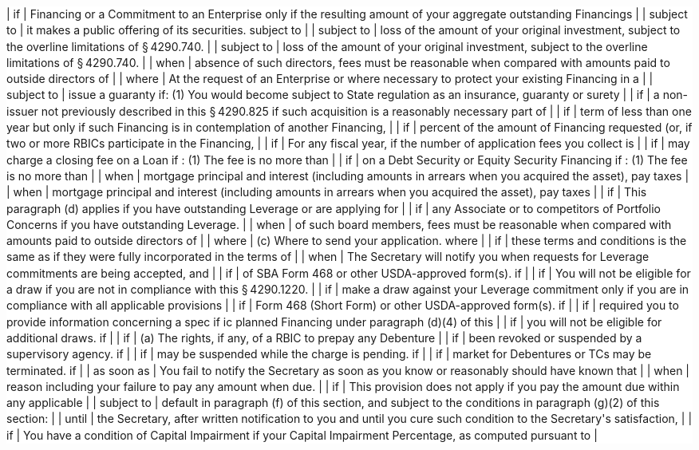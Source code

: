 | if             | Financing or a Commitment to an Enterprise only if the resulting amount of your aggregate outstanding Financings                         |
| subject to     | it makes a public offering of its securities. subject to                                                                                 |
| subject to     | loss of the amount of your original investment, subject to  the overline limitations of &#167;&#8201;4290.740.                           |
| subject to     | loss of the amount of your original investment, subject to  the overline limitations of &#167;&#8201;4290.740.                           |
| when           | absence of such directors, fees must be reasonable when compared with amounts paid to outside directors of                               |
| where          | At the request of an Enterprise or  where necessary to protect your existing Financing in a                                              |
| subject to     | issue a guaranty if: (1) You would become subject to State regulation as an insurance, guaranty or surety                                |
| if             | a non-issuer not previously described in this &#167;&#8201;4290.825 if such acquisition is a reasonably necessary part of                |
| if             | term of less than one year but only if such Financing is in contemplation of another Financing,                                          |
| if             | percent of the amount of Financing requested (or, if two or more RBICs participate in the Financing,                                     |
| if             | For any fiscal year,  if the number of application fees you collect is                                                                   |
| if             | may charge a closing fee on a Loan if : (1) The fee is no more than                                                                      |
| if             | on a Debt Security or Equity Security Financing if : (1) The fee is no more than                                                         |
| when           | mortgage principal and interest (including amounts in arrears when  you acquired the asset), pay taxes                                   |
| when           | mortgage principal and interest (including amounts in arrears when  you acquired the asset), pay taxes                                   |
| if             | This paragraph (d) applies  if you have outstanding Leverage or are applying for                                                         |
| if             | any Associate or to competitors of Portfolio Concerns if  you have outstanding Leverage.                                                 |
| when           | of such board members, fees must be reasonable when compared with amounts paid to outside directors of                                   |
| where          | (c) Where to send your application. where                                                                                                |
| if             | these terms and conditions is the same as if they were fully incorporated in the terms of                                                |
| when           | The Secretary will notify you  when requests for Leverage commitments are being accepted, and                                            |
| if             | of SBA Form 468 or other USDA-approved form(s). if                                                                                       |
| if             | You will not be eligible for a draw if  you are not in compliance with this &#167;&#8201;4290.1220.                                      |
| if             | make a draw against your Leverage commitment only if you are in compliance with all applicable provisions                                |
| if             | Form 468 (Short Form) or other USDA-approved form(s). if                                                                                 |
| if             | required you to provide information concerning a spec if ic planned Financing under paragraph (d)(4) of this                             |
| if             | you will not be eligible for additional draws. if                                                                                        |
| if             | (a) The rights,  if any, of a RBIC to prepay any Debenture                                                                               |
| if             | been revoked or suspended by a supervisory agency. if                                                                                    |
| if             | may be suspended while the charge is pending. if                                                                                         |
| if             | market for Debentures or TCs may be terminated. if                                                                                       |
| as soon as     | You fail to notify the Secretary  as soon as you know or reasonably should have known that                                               |
| when           | reason including your failure to pay any amount when  due.                                                                               |
| if             | This provision does not apply  if you pay the amount due within any applicable                                                           |
| subject to     | default in paragraph (f) of this section, and subject to the conditions in paragraph (g)(2) of this section:                             |
| until          | the Secretary, after written notification to you and until you cure such condition to the Secretary's satisfaction,                      |
| if             | You have a condition of Capital Impairment  if your Capital Impairment Percentage, as computed pursuant to                               |